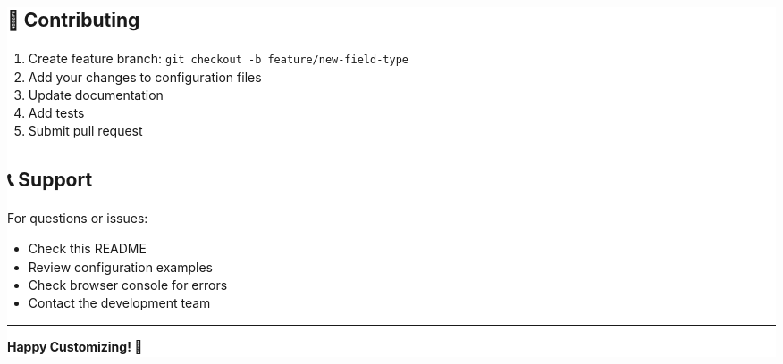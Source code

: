 ## 🤝 Contributing

1. Create feature branch: `git checkout -b feature/new-field-type`
2. Add your changes to configuration files
3. Update documentation
4. Add tests
5. Submit pull request

## 📞 Support

For questions or issues:

- Check this README
- Review configuration examples
- Check browser console for errors
- Contact the development team

---

**Happy Customizing! 🎉**